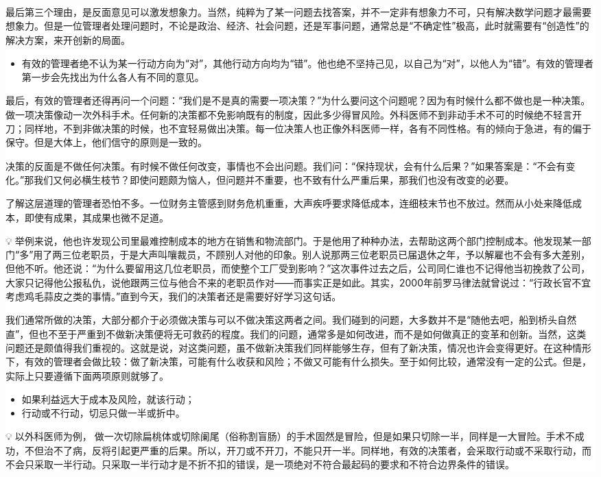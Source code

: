 最后第三个理由，是反面意见可以激发想象力。当然，纯粹为了某一问题去找答案，并不一定非有想象力不可，只有解决数学问题才最需要想象力。但是一位管理者处理问题时，不论是政治、经济、社会问题，还是军事问题，通常总是“不确定性”极高，此时就需要有“创造性”的解决方案，来开创新的局面。

- 有效的管理者绝不认为某一行动方向为“对”，其他行动方向均为“错”。他也绝不坚持己见，以自己为“对”，以他人为“错”。有效的管理者第一步会先找出为什么各人有不同的意见。

最后，有效的管理者还得再问一个问题：“我们是不是真的需要一项决策？”为什么要问这个问题呢？因为有时候什么都不做也是一种决策。做一项决策像动一次外科手术。任何新的决策都不免影响既有的制度，因此多少得冒风险。外科医师不到非动手术不可的时候绝不轻言开刀；同样地，不到非做决策的时候，也不宜轻易做出决策。每一位决策人也正像外科医师一样，各有不同性格。有的倾向于急进，有的偏于保守。但是大体上，他们信守的原则是一致的。

决策的反面是不做任何决策。有时候不做任何改变，事情也不会出问题。我们问：“保持现状，会有什么后果？”如果答案是：“不会有变化。”那我们又何必横生枝节？即使问题颇为恼人，但问题并不重要，也不致有什么严重后果，那我们也没有改变的必要。

了解这层道理的管理者恐怕不多。一位财务主管感到财务危机重重，大声疾呼要求降低成本，连细枝末节也不放过。然而从小处来降低成本，即使有成果，其成果也微不足道。


💡 举例来说，他也许发现公司里最难控制成本的地方在销售和物流部门。于是他用了种种办法，去帮助这两个部门控制成本。他发现某一部门“多”用了两三位老职员，于是大声叫嚷裁员，不顾别人对他的印象。别人说那两三位老职员已届退休之年，予以解雇也不会有多大差别，但他不听。他还说：“为什么要留用这几位老职员，而使整个工厂受到影响？”这次事件过去之后，公司同仁谁也不记得他当初挽救了公司，大家只记得他公报私仇，说他跟两三位与他合不来的老职员作对——而事实正是如此。其实，2000年前罗马律法就曾说过：“行政长官不宜考虑鸡毛蒜皮之类的事情。”直到今天，我们的决策者还是需要好好学习这句话。



我们通常所做的决策，大部分都介于必须做决策与可以不做决策这两者之间。我们碰到的问题，大多数并不是“随他去吧，船到桥头自然直”，但也不至于严重到不做新决策便将无可救药的程度。我们的问题，通常多是如何改进，而不是如何做真正的变革和创新。当然，这类问题还是颇值得我们重视的。这就是说，对这类问题，虽不做新决策我们同样能够生存，但有了新决策，情况也许会变得更好。在这种情形下，有效的管理者会做比较：做了新决策，可能有什么收获和风险；不做又可能有什么损失。至于如何比较，通常没有一定的公式。但是，实际上只要遵循下面两项原则就够了。

- 如果利益远大于成本及风险，就该行动；
- 行动或不行动，切忌只做一半或折中。


💡 以外科医师为例，
做一次切除扁桃体或切除阑尾（俗称割盲肠）的手术固然是冒险，但是如果只切除一半，同样是一大冒险。手术不成功，不但治不了病，反将引起更严重的后果。所以，开刀或不开刀，不能只开一半。同样地，有效的决策者，会采取行动或不采取行动，而不会只采取一半行动。只采取一半行动才是不折不扣的错误，是一项绝对不符合最起码的要求和不符合边界条件的错误。

